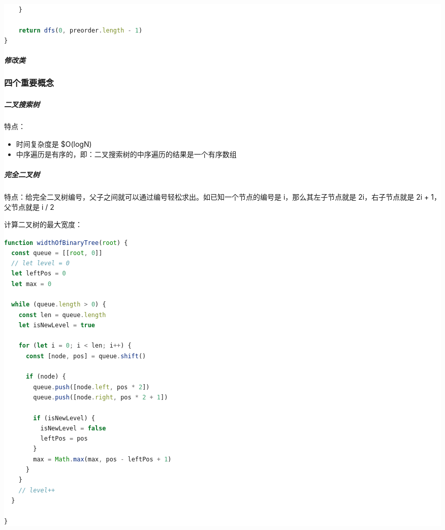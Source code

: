 ```ts
    }

    return dfs(0, preorder.length - 1)
}
```

#####  修改类


### 四个重要概念

##### 二叉搜索树

特点：

- 时间复杂度是 $O(logN)
- 中序遍历是有序的，即：二叉搜索树的中序遍历的结果是一个有序数组

##### 完全二叉树

特点：给完全二叉树编号，父子之间就可以通过编号轻松求出。如已知一个节点的编号是 i，那么其左子节点就是 2i，右子节点就是 2i + 1，父节点就是 i / 2

计算二叉树的最大宽度：

```ts
function widthOfBinaryTree(root) {
  const queue = [[root, 0]]
  // let level = 0
  let leftPos = 0
  let max = 0

  while (queue.length > 0) {
    const len = queue.length
    let isNewLevel = true

    for (let i = 0; i < len; i++) {
      const [node, pos] = queue.shift()

      if (node) {
        queue.push([node.left, pos * 2])
        queue.push([node.right, pos * 2 + 1])

        if (isNewLevel) {
          isNewLevel = false
          leftPos = pos
        }
        max = Math.max(max, pos - leftPos + 1)
      }
    }
    // level++
  }

}
```
